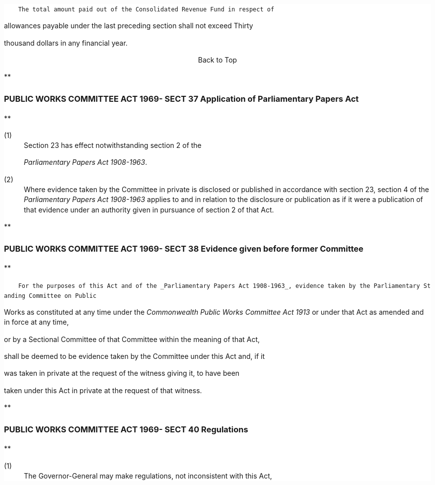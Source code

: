  <dl compact="">

		The total amount paid out of the Consolidated Revenue Fund in respect of

allowances payable under the last preceding section shall not exceed Thirty

thousand dollars in any financial year.

 </dl>

<center>Back to Top</center>

**

###  PUBLIC WORKS COMMITTEE ACT 1969- SECT 37  Application of Parliamentary Papers Act 
**

 <dl compact="">

<dt>(1)</dt><dd>Section&#160;23 has effect notwithstanding section&#160;2 of the

_Parliamentary Papers Act 1908-1963_.</dd> <dt>(2)</dt><dd>Where evidence taken by the Committee in private is disclosed or published in accordance with section&#160;23, section&#160;4 of the _Parliamentary Papers Act 1908-1963_ applies to and in relation to the disclosure or publication as if it were a publication of that evidence under an authority given in pursuance of section&#160;2 of that Act. </dd> </dl>

**

###  PUBLIC WORKS COMMITTEE ACT 1969- SECT 38  Evidence given before former Committee 
**

 <dl compact="">

		For the purposes of this Act and of the _Parliamentary Papers Act 1908-1963_, evidence taken by the Parliamentary Standing Committee on Public

Works as constituted at any time under the _Commonwealth Public Works Committee Act 1913_ or under that Act as amended and in force at any time,

or by a Sectional Committee of that Committee within the meaning of that Act,

shall be deemed to be evidence taken by the Committee under this Act and, if it

was taken in private at the request of the witness giving it, to have been

taken under this Act in private at the request of that witness.

 </dl>

**

###  PUBLIC WORKS COMMITTEE ACT 1969- SECT 40  Regulations 
**

 <dl compact="">

<dt>(1)</dt><dd>The Governor-General may make regulations, not inconsistent with this Act,

